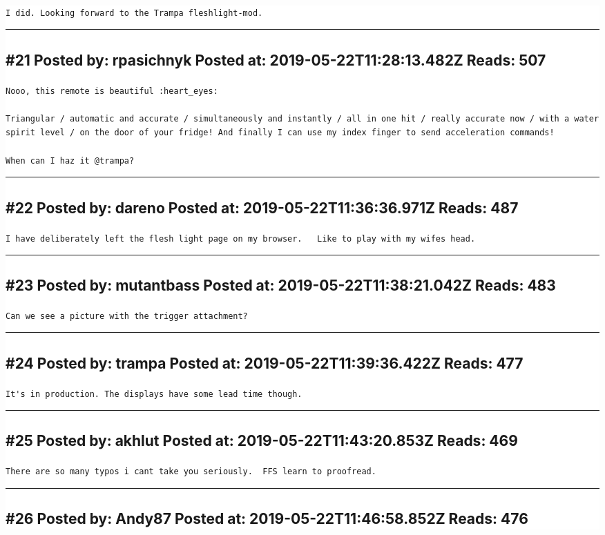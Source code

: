 ```
I did. Looking forward to the Trampa fleshlight-mod.
```

---
## \#21 Posted by: rpasichnyk Posted at: 2019-05-22T11:28:13.482Z Reads: 507

```
Nooo, this remote is beautiful :heart_eyes: 

Triangular / automatic and accurate / simultaneously and instantly / all in one hit / really accurate now / with a water spirit level / on the door of your fridge! And finally I can use my index finger to send acceleration commands!

When can I haz it @trampa?
```

---
## \#22 Posted by: dareno Posted at: 2019-05-22T11:36:36.971Z Reads: 487

```
I have deliberately left the flesh light page on my browser.   Like to play with my wifes head.
```

---
## \#23 Posted by: mutantbass Posted at: 2019-05-22T11:38:21.042Z Reads: 483

```
Can we see a picture with the trigger attachment?
```

---
## \#24 Posted by: trampa Posted at: 2019-05-22T11:39:36.422Z Reads: 477

```
It's in production. The displays have some lead time though.
```

---
## \#25 Posted by: akhlut Posted at: 2019-05-22T11:43:20.853Z Reads: 469

```
There are so many typos i cant take you seriously.  FFS learn to proofread.
```

---
## \#26 Posted by: Andy87 Posted at: 2019-05-22T11:46:58.852Z Reads: 476
